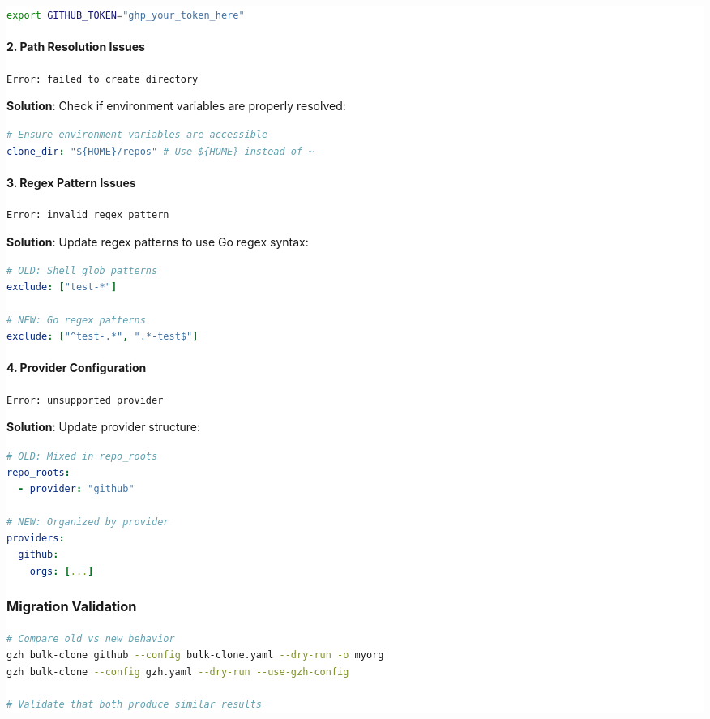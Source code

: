 ```bash
export GITHUB_TOKEN="ghp_your_token_here"
```

#### 2. Path Resolution Issues

```
Error: failed to create directory
```

**Solution**: Check if environment variables are properly resolved:

```yaml
# Ensure environment variables are accessible
clone_dir: "${HOME}/repos" # Use ${HOME} instead of ~
```

#### 3. Regex Pattern Issues

```
Error: invalid regex pattern
```

**Solution**: Update regex patterns to use Go regex syntax:

```yaml
# OLD: Shell glob patterns
exclude: ["test-*"]

# NEW: Go regex patterns
exclude: ["^test-.*", ".*-test$"]
```

#### 4. Provider Configuration

```
Error: unsupported provider
```

**Solution**: Update provider structure:

```yaml
# OLD: Mixed in repo_roots
repo_roots:
  - provider: "github"

# NEW: Organized by provider
providers:
  github:
    orgs: [...]
```

### Migration Validation

```bash
# Compare old vs new behavior
gzh bulk-clone github --config bulk-clone.yaml --dry-run -o myorg
gzh bulk-clone --config gzh.yaml --dry-run --use-gzh-config

# Validate that both produce similar results
```
